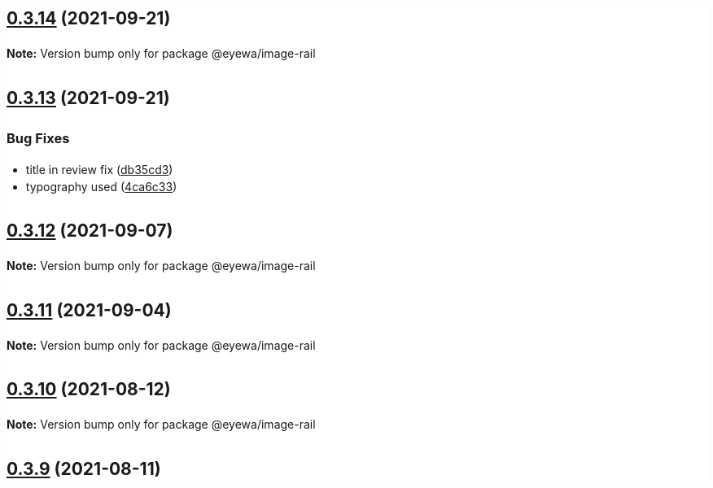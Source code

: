 



## [0.3.14](https://github.com/GunjanjainEyewa/fe-core/compare/@eyewa/image-rail@0.3.13...@eyewa/image-rail@0.3.14) (2021-09-21)

**Note:** Version bump only for package @eyewa/image-rail





## [0.3.13](https://github.com/GunjanjainEyewa/fe-core/compare/@eyewa/image-rail@0.3.12...@eyewa/image-rail@0.3.13) (2021-09-21)


### Bug Fixes

* title in review fix ([db35cd3](https://github.com/GunjanjainEyewa/fe-core/commit/db35cd32628b930660af5986c2fff7321eac26bb))
* typography used ([4ca6c33](https://github.com/GunjanjainEyewa/fe-core/commit/4ca6c331352c9f38e37dae0d950a8ba2f5334dee))





## [0.3.12](https://github.com/GunjanjainEyewa/fe-core/compare/@eyewa/image-rail@0.3.11...@eyewa/image-rail@0.3.12) (2021-09-07)

**Note:** Version bump only for package @eyewa/image-rail





## [0.3.11](https://github.com/GunjanjainEyewa/fe-core/compare/@eyewa/image-rail@0.3.10...@eyewa/image-rail@0.3.11) (2021-09-04)

**Note:** Version bump only for package @eyewa/image-rail





## [0.3.10](https://github.com/GunjanjainEyewa/fe-core/compare/@eyewa/image-rail@0.3.9...@eyewa/image-rail@0.3.10) (2021-08-12)

**Note:** Version bump only for package @eyewa/image-rail





## [0.3.9](https://github.com/GunjanjainEyewa/fe-core/compare/@eyewa/image-rail@0.3.8...@eyewa/image-rail@0.3.9) (2021-08-11)

